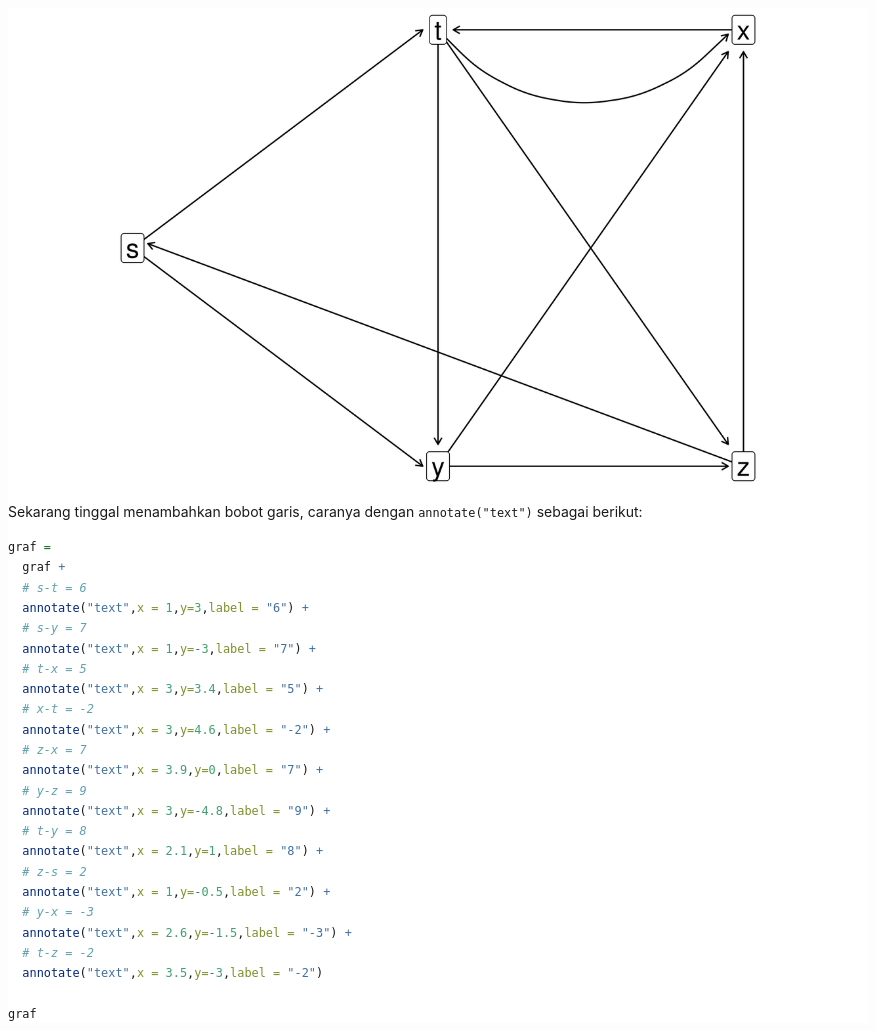 <img src="https://raw.githubusercontent.com/ikanx101/ikanx101.github.io/master/_posts/matematika%20ITB/algoritma/graf/ggplot-graf_files/figure-gfm/unnamed-chunk-5-1.png" width="672" style="display: block; margin: auto;" />

Sekarang tinggal menambahkan bobot garis, caranya dengan
`annotate("text")` sebagai berikut:

``` r
graf = 
  graf +
  # s-t = 6
  annotate("text",x = 1,y=3,label = "6") +
  # s-y = 7
  annotate("text",x = 1,y=-3,label = "7") +
  # t-x = 5
  annotate("text",x = 3,y=3.4,label = "5") +
  # x-t = -2
  annotate("text",x = 3,y=4.6,label = "-2") +
  # z-x = 7 
  annotate("text",x = 3.9,y=0,label = "7") +
  # y-z = 9
  annotate("text",x = 3,y=-4.8,label = "9") +
  # t-y = 8
  annotate("text",x = 2.1,y=1,label = "8") +
  # z-s = 2 
  annotate("text",x = 1,y=-0.5,label = "2") +
  # y-x = -3
  annotate("text",x = 2.6,y=-1.5,label = "-3") +
  # t-z = -2
  annotate("text",x = 3.5,y=-3,label = "-2")

graf
```
